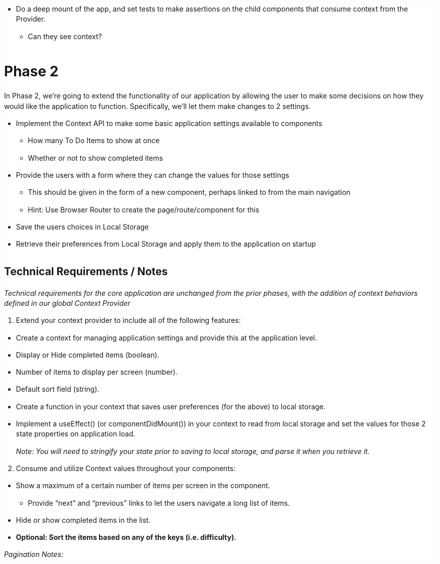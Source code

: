 - Do a deep mount of the app, and set tests to make assertions on the child components that consume context from the Provider.

  - Can they see context?

# Phase 2

In Phase 2, we’re going to extend the functionality of our application by allowing the user to make some decisions on how they would like the application to function. Specifically, we’ll let them make changes to 2 settings.

  * Implement the Context API to make some basic application settings available to components

    * How many To Do Items to show at once

    * Whether or not to show completed items

  * Provide the users with a form where they can change the values for those settings

    * This should be given in the form of a new component, perhaps linked to from the main navigation

    * Hint: Use Browser Router to create the page/route/component for this

  * Save the users choices in Local Storage

  * Retrieve their preferences from Local Storage and apply them to the application on startup

## Technical Requirements / Notes

*Technical requirements for the core application are unchanged from the prior phases, with the addition of context behaviors defined in our global Context Provider*

1. Extend your context provider to include all of the following features:

  * Create a context for managing application settings and provide this at the application level.

  * Display or Hide completed items (boolean).

  * Number of items to display per screen (number).

  * Default sort field (string).

  * Create a function in your context that saves user preferences (for the above) to local storage.

  * Implement a useEffect() (or componentDidMount()) in your context to read from local storage and set the values for those 2 state properties on application load.

    *Note: You will need to stringify your state prior to saving to local storage, and parse it when you retrieve it.*

2. Consume and utilize Context values throughout your components:

  * Show a maximum of a certain number of items per screen in the <List /> component.

    * Provide “next” and “previous” links to let the users navigate a long list of items.

  * Hide or show completed items in the list.

  * **Optional: Sort the items based on any of the keys (i.e. difficulty).**

*Pagination Notes:*
